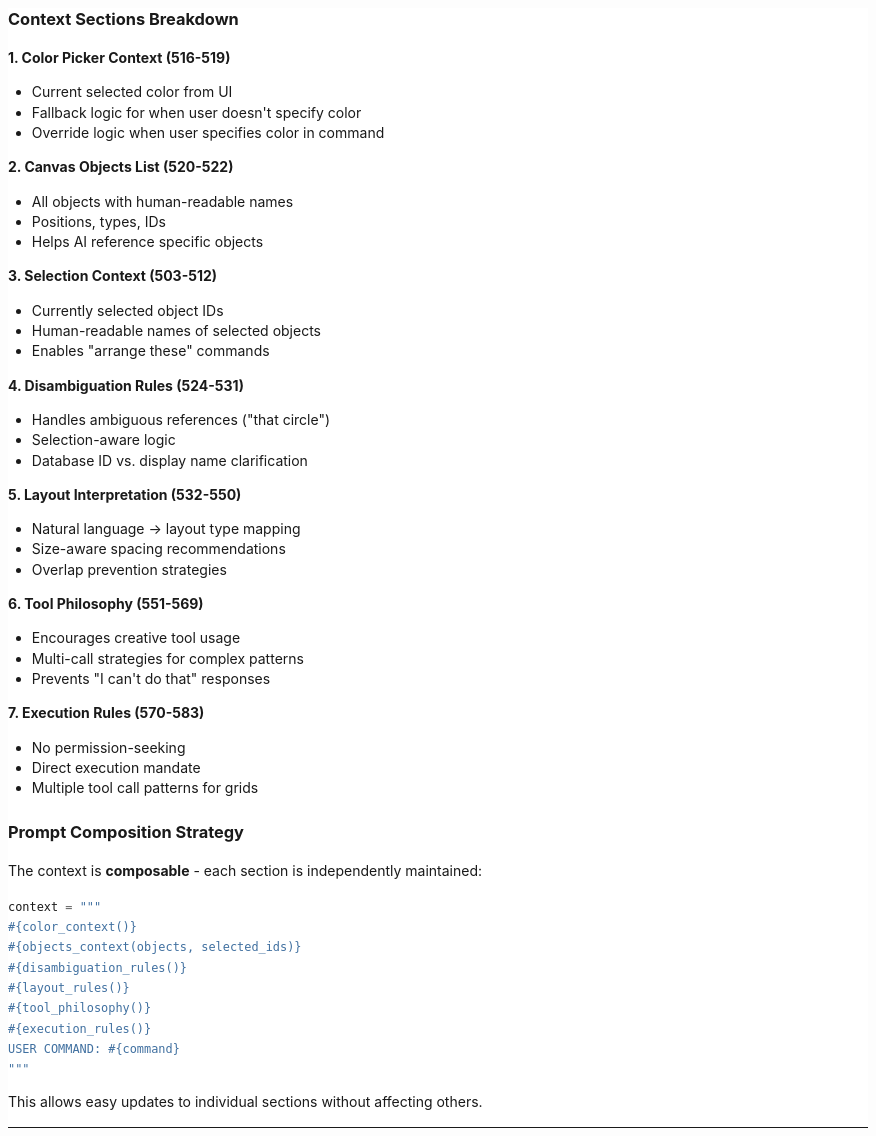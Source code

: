 ### Context Sections Breakdown

**1. Color Picker Context (516-519)**
- Current selected color from UI
- Fallback logic for when user doesn't specify color
- Override logic when user specifies color in command

**2. Canvas Objects List (520-522)**
- All objects with human-readable names
- Positions, types, IDs
- Helps AI reference specific objects

**3. Selection Context (503-512)**
- Currently selected object IDs
- Human-readable names of selected objects
- Enables "arrange these" commands

**4. Disambiguation Rules (524-531)**
- Handles ambiguous references ("that circle")
- Selection-aware logic
- Database ID vs. display name clarification

**5. Layout Interpretation (532-550)**
- Natural language → layout type mapping
- Size-aware spacing recommendations
- Overlap prevention strategies

**6. Tool Philosophy (551-569)**
- Encourages creative tool usage
- Multi-call strategies for complex patterns
- Prevents "I can't do that" responses

**7. Execution Rules (570-583)**
- No permission-seeking
- Direct execution mandate
- Multiple tool call patterns for grids

### Prompt Composition Strategy

The context is **composable** - each section is independently maintained:

```elixir
context = """
#{color_context()}
#{objects_context(objects, selected_ids)}
#{disambiguation_rules()}
#{layout_rules()}
#{tool_philosophy()}
#{execution_rules()}
USER COMMAND: #{command}
"""
```

This allows easy updates to individual sections without affecting others.

---